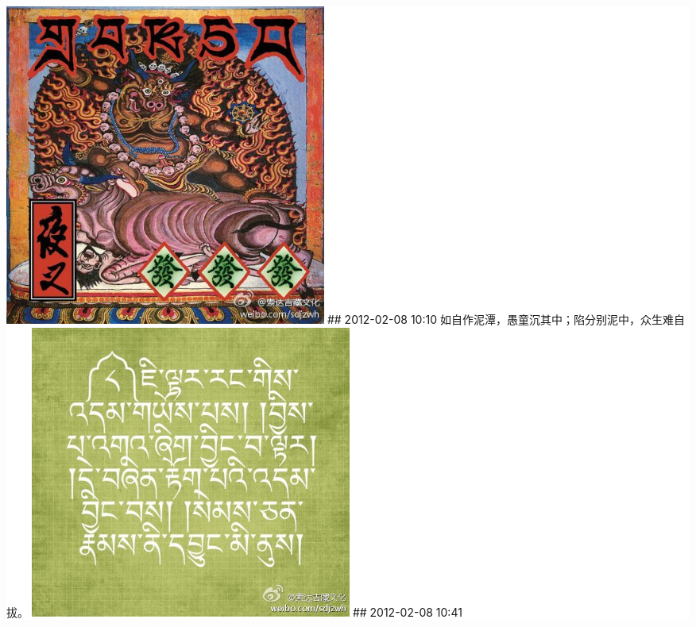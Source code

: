<img src="./Image/6aa7ad10jw1dpth5nqwvfj.jpg" width="400">
 ## 2012-02-08 10:10
如自作泥潭，愚童沉其中；陷分别泥中，众生难自拔。
<img src="./Image/6aa7ad10jw1dpun2u139sj.jpg" width="400">
 ## 2012-02-08 10:41